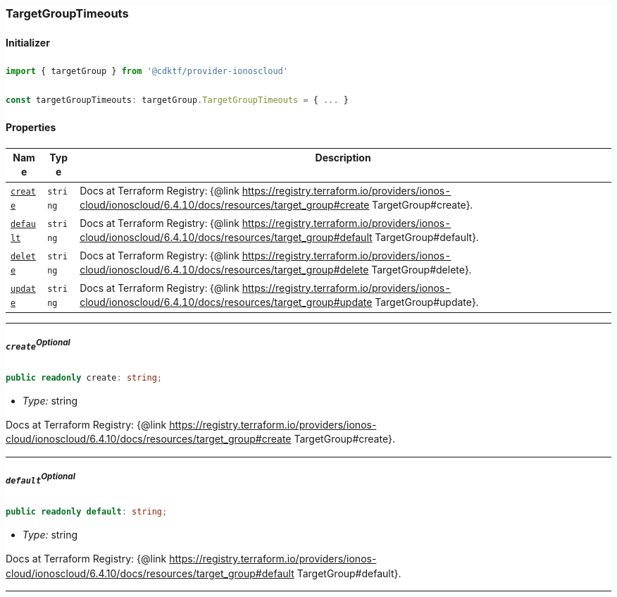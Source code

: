 ### TargetGroupTimeouts <a name="TargetGroupTimeouts" id="@cdktf/provider-ionoscloud.targetGroup.TargetGroupTimeouts"></a>

#### Initializer <a name="Initializer" id="@cdktf/provider-ionoscloud.targetGroup.TargetGroupTimeouts.Initializer"></a>

```typescript
import { targetGroup } from '@cdktf/provider-ionoscloud'

const targetGroupTimeouts: targetGroup.TargetGroupTimeouts = { ... }
```

#### Properties <a name="Properties" id="Properties"></a>

| **Name** | **Type** | **Description** |
| --- | --- | --- |
| <code><a href="#@cdktf/provider-ionoscloud.targetGroup.TargetGroupTimeouts.property.create">create</a></code> | <code>string</code> | Docs at Terraform Registry: {@link https://registry.terraform.io/providers/ionos-cloud/ionoscloud/6.4.10/docs/resources/target_group#create TargetGroup#create}. |
| <code><a href="#@cdktf/provider-ionoscloud.targetGroup.TargetGroupTimeouts.property.default">default</a></code> | <code>string</code> | Docs at Terraform Registry: {@link https://registry.terraform.io/providers/ionos-cloud/ionoscloud/6.4.10/docs/resources/target_group#default TargetGroup#default}. |
| <code><a href="#@cdktf/provider-ionoscloud.targetGroup.TargetGroupTimeouts.property.delete">delete</a></code> | <code>string</code> | Docs at Terraform Registry: {@link https://registry.terraform.io/providers/ionos-cloud/ionoscloud/6.4.10/docs/resources/target_group#delete TargetGroup#delete}. |
| <code><a href="#@cdktf/provider-ionoscloud.targetGroup.TargetGroupTimeouts.property.update">update</a></code> | <code>string</code> | Docs at Terraform Registry: {@link https://registry.terraform.io/providers/ionos-cloud/ionoscloud/6.4.10/docs/resources/target_group#update TargetGroup#update}. |

---

##### `create`<sup>Optional</sup> <a name="create" id="@cdktf/provider-ionoscloud.targetGroup.TargetGroupTimeouts.property.create"></a>

```typescript
public readonly create: string;
```

- *Type:* string

Docs at Terraform Registry: {@link https://registry.terraform.io/providers/ionos-cloud/ionoscloud/6.4.10/docs/resources/target_group#create TargetGroup#create}.

---

##### `default`<sup>Optional</sup> <a name="default" id="@cdktf/provider-ionoscloud.targetGroup.TargetGroupTimeouts.property.default"></a>

```typescript
public readonly default: string;
```

- *Type:* string

Docs at Terraform Registry: {@link https://registry.terraform.io/providers/ionos-cloud/ionoscloud/6.4.10/docs/resources/target_group#default TargetGroup#default}.

---
